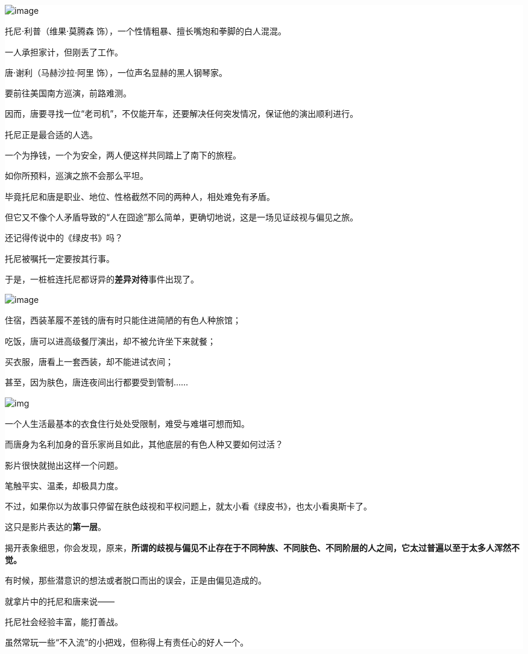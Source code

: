 ![image](http://upload-images.jianshu.io/upload_images/6943526-834345bb4f252132.jpg?imageMogr2/auto-orient/strip%7CimageView2/2/w/1240)


托尼·利普（维果·莫腾森 饰），一个性情粗暴、擅长嘴炮和拳脚的白人混混。

一人承担家计，但刚丢了工作。

唐·谢利（马赫沙拉·阿里 饰），一位声名显赫的黑人钢琴家。

要前往美国南方巡演，前路难测。

因而，唐要寻找一位“老司机”，不仅能开车，还要解决任何突发情况，保证他的演出顺利进行。

托尼正是最合适的人选。

一个为挣钱，一个为安全，两人便这样共同踏上了南下的旅程。

如你所预料，巡演之旅不会那么平坦。

毕竟托尼和唐是职业、地位、性格截然不同的两种人，相处难免有矛盾。

但它又不像个人矛盾导致的“人在囧途”那么简单，更确切地说，这是一场见证歧视与偏见之旅。

还记得传说中的《绿皮书》吗？

托尼被嘱托一定要按其行事。

于是，一桩桩连托尼都讶异的**差异对待**事件出现了。

![image](http://upload-images.jianshu.io/upload_images/6943526-de273509a3a72813.jpg?imageMogr2/auto-orient/strip%7CimageView2/2/w/1240)


住宿，西装革履不差钱的唐有时只能住进简陋的有色人种旅馆；

吃饭，唐可以进高级餐厅演出，却不被允许坐下来就餐；

买衣服，唐看上一套西装，却不能进试衣间；

甚至，因为肤色，唐连夜间出行都要受到管制……

![img](http://upload-images.jianshu.io/upload_images/6943526-490e717b6109be68.jpg?imageMogr2/auto-orient/strip%7CimageView2/2/w/1240)

一个人生活最基本的衣食住行处处受限制，难受与难堪可想而知。

而唐身为名利加身的音乐家尚且如此，其他底层的有色人种又要如何过活？

影片很快就抛出这样一个问题。

笔触平实、温柔，却极具力度。

不过，如果你以为故事只停留在肤色歧视和平权问题上，就太小看《绿皮书》，也太小看奥斯卡了。

这只是影片表达的**第一层**。

揭开表象细思，你会发现，原来，**所谓的歧视与偏见不止存在于不同种族、不同肤色、不同阶层的人之间，它太过普遍以至于太多人浑然不觉。**

有时候，那些潜意识的想法或者脱口而出的误会，正是由偏见造成的。

就拿片中的托尼和唐来说——

托尼社会经验丰富，能打善战。

虽然常玩一些“不入流”的小把戏，但称得上有责任心的好人一个。
